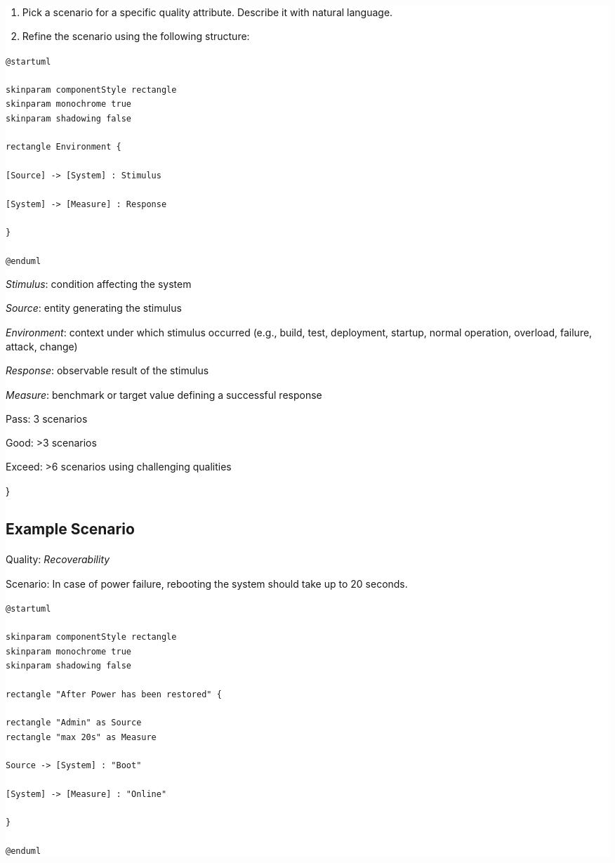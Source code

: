 1. Pick a scenario for a specific quality attribute. Describe it with natural language.

2. Refine the scenario using the following structure:

```puml
@startuml

skinparam componentStyle rectangle
skinparam monochrome true
skinparam shadowing false

rectangle Environment {

[Source] -> [System] : Stimulus

[System] -> [Measure] : Response

}

@enduml
```

*Stimulus*: condition affecting the system

*Source*: entity generating the stimulus

*Environment*: context under which stimulus occurred (e.g., build, test, deployment, startup, normal operation, overload, failure, attack, change)

*Response*: observable result of the stimulus

*Measure*: benchmark or target value defining a successful response

Pass: 3 scenarios

Good: >3 scenarios

Exceed: >6 scenarios using challenging qualities

}




## Example Scenario

Quality: _Recoverability_

Scenario: In case of power failure, rebooting the system should take up to 20 seconds.

```puml
@startuml

skinparam componentStyle rectangle
skinparam monochrome true
skinparam shadowing false

rectangle "After Power has been restored" {

rectangle "Admin" as Source
rectangle "max 20s" as Measure

Source -> [System] : "Boot"

[System] -> [Measure] : "Online"

}

@enduml
```
